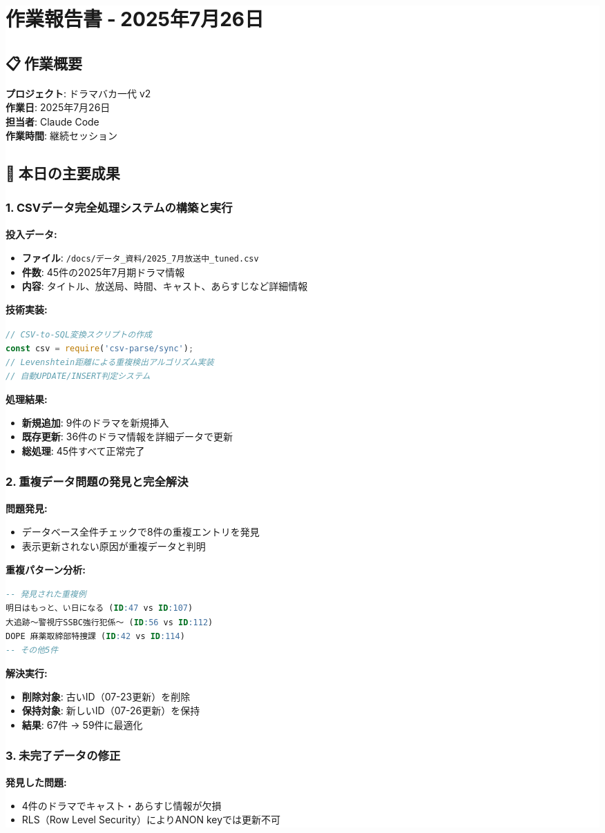 # 作業報告書 - 2025年7月26日

## 📋 作業概要
**プロジェクト**: ドラマバカ一代 v2  
**作業日**: 2025年7月26日  
**担当者**: Claude Code  
**作業時間**: 継続セッション  

## 🎯 本日の主要成果

### 1. CSVデータ完全処理システムの構築と実行
**投入データ:**
- **ファイル**: `/docs/データ_資料/2025_7月放送中_tuned.csv`
- **件数**: 45件の2025年7月期ドラマ情報
- **内容**: タイトル、放送局、時間、キャスト、あらすじなど詳細情報

**技術実装:**
```javascript
// CSV-to-SQL変換スクリプトの作成
const csv = require('csv-parse/sync');
// Levenshtein距離による重複検出アルゴリズム実装
// 自動UPDATE/INSERT判定システム
```

**処理結果:**
- **新規追加**: 9件のドラマを新規挿入
- **既存更新**: 36件のドラマ情報を詳細データで更新
- **総処理**: 45件すべて正常完了

### 2. 重複データ問題の発見と完全解決
**問題発見:**
- データベース全件チェックで8件の重複エントリを発見
- 表示更新されない原因が重複データと判明

**重複パターン分析:**
```sql
-- 発見された重複例
明日はもっと、い日になる (ID:47 vs ID:107)
大追跡～警視庁SSBC強行犯係～ (ID:56 vs ID:112)
DOPE 麻薬取締部特捜課 (ID:42 vs ID:114)
-- その他5件
```

**解決実行:**
- **削除対象**: 古いID（07-23更新）を削除
- **保持対象**: 新しいID（07-26更新）を保持
- **結果**: 67件 → 59件に最適化

### 3. 未完了データの修正
**発見した問題:**
- 4件のドラマでキャスト・あらすじ情報が欠損
- RLS（Row Level Security）によりANON keyでは更新不可
